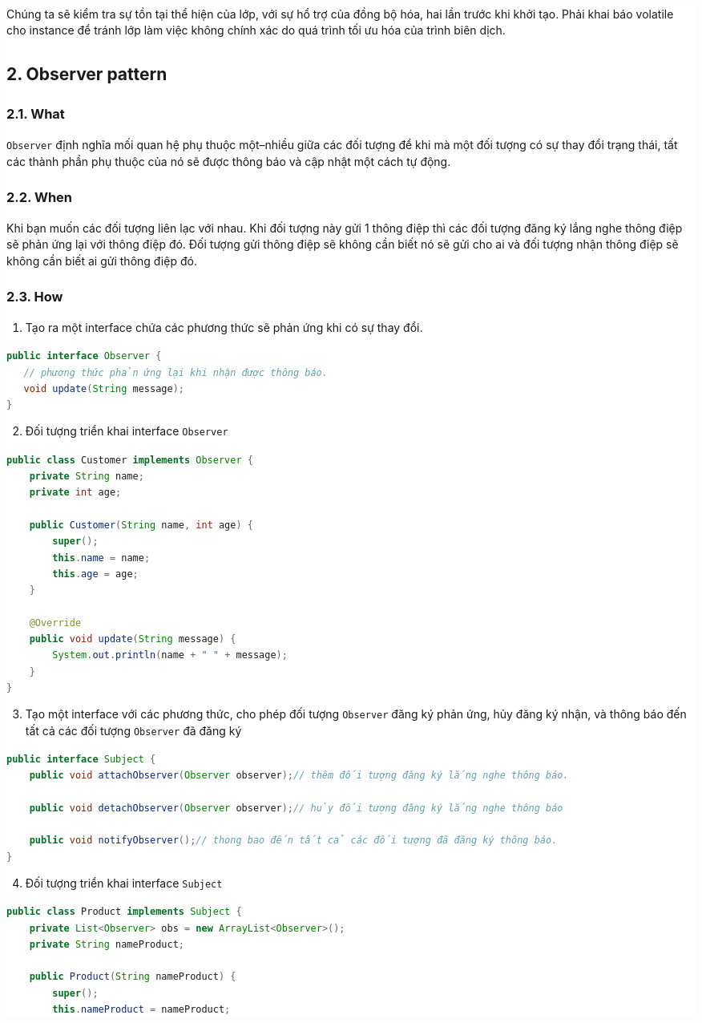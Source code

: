 Chúng ta sẽ kiểm tra sự tồn tại thể hiện của lớp, với sự hổ trợ của đồng bộ hóa, hai lần trước khi khởi tạo. Phải khai báo volatile cho instance để tránh lớp làm việc không chính xác do quá trình tối ưu hóa của trình biên dịch.

## 2. Observer pattern

### 2.1. What
`Observer` định nghĩa mối quan hệ phụ thuộc một–nhiều giữa các đối tượng để khi mà một đối tượng có sự thay đổi trạng thái, tất các thành phần phụ thuộc của nó sẽ được thông báo và cập nhật một cách tự động.

### 2.2. When
Khi bạn muốn các đối tượng liên lạc với nhau. Khi đối tượng này gửi 1 thông điệp thì các đối tượng đăng ký lắng nghe thông điệp sẽ phản ứng lại với thông điệp đó. Đối tượng gửi thông điệp sẽ không cần biết nó sẽ gửi cho ai và đối tượng nhận thông điệp sẽ không cần biết ai gửi thông điệp đó.

### 2.3. How
1. Tạo ra một interface chứa các phương thức sẽ phản ứng khi có sự thay đổi.
```java
public interface Observer {    
   // phương thức phản ứng lại khi nhận được thông báo.
   void update(String message);    
}
```

2. Đối tượng triển khai interface `Observer`
```java
public class Customer implements Observer {    
    private String name;
    private int age;
 
    public Customer(String name, int age) {
        super();
        this.name = name;
        this.age = age;
    }
 
    @Override
    public void update(String message) {
        System.out.println(name + " " + message);
    }
}
```

3. Tạo một interface với các phương thức, cho phép đối tượng `Observer` đăng ký phản ứng, hủy đăng ký nhận, và thông báo đến tất cả các đối tượng `Observer` đã đăng ký
```java
public interface Subject {    
    public void attachObserver(Observer observer);// thêm đối tượng đăng ký lắng nghe thông báo.
 
    public void detachObserver(Observer observer);// hủy đối tượng đăng ký lắng nghe thông báo
 
    public void notifyObserver();// thong bao đến tất cả các đối tượng đã đăng ký thông báo.
}
```
4. Đối tượng triển khai interface `Subject`
```java
public class Product implements Subject {    
    private List<Observer> obs = new ArrayList<Observer>();
    private String nameProduct;
 
    public Product(String nameProduct) {
        super();
        this.nameProduct = nameProduct;
```